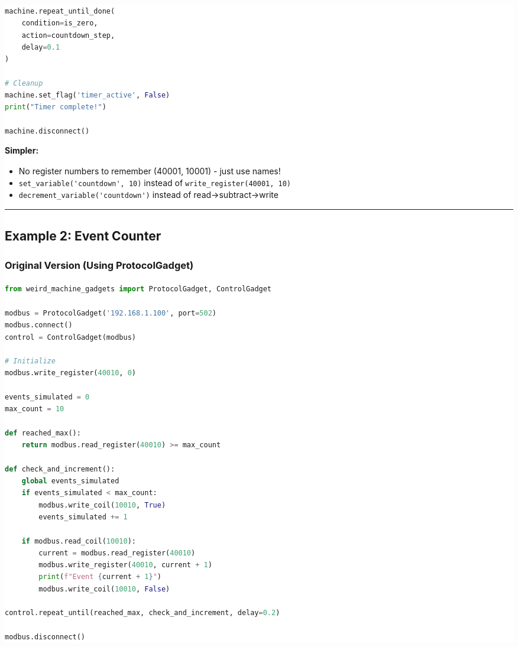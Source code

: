 ```python
machine.repeat_until_done(
    condition=is_zero,
    action=countdown_step,
    delay=0.1
)

# Cleanup
machine.set_flag('timer_active', False)
print("Timer complete!")

machine.disconnect()
```

**Simpler:**
- No register numbers to remember (40001, 10001) - just use names!
- `set_variable('countdown', 10)` instead of `write_register(40001, 10)`
- `decrement_variable('countdown')` instead of read→subtract→write

---

## Example 2: Event Counter

### Original Version (Using ProtocolGadget)
```python
from weird_machine_gadgets import ProtocolGadget, ControlGadget

modbus = ProtocolGadget('192.168.1.100', port=502)
modbus.connect()
control = ControlGadget(modbus)

# Initialize
modbus.write_register(40010, 0)

events_simulated = 0
max_count = 10

def reached_max():
    return modbus.read_register(40010) >= max_count

def check_and_increment():
    global events_simulated
    if events_simulated < max_count:
        modbus.write_coil(10010, True)
        events_simulated += 1
    
    if modbus.read_coil(10010):
        current = modbus.read_register(40010)
        modbus.write_register(40010, current + 1)
        print(f"Event {current + 1}")
        modbus.write_coil(10010, False)

control.repeat_until(reached_max, check_and_increment, delay=0.2)

modbus.disconnect()
```
